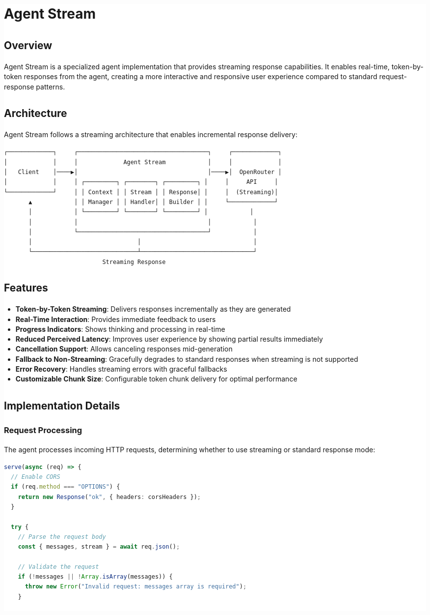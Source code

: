 # Agent Stream

## Overview

Agent Stream is a specialized agent implementation that provides streaming response capabilities. It enables real-time, token-by-token responses from the agent, creating a more interactive and responsive user experience compared to standard request-response patterns.

## Architecture

Agent Stream follows a streaming architecture that enables incremental response delivery:

```
┌─────────────┐     ┌─────────────────────────────────────┐     ┌─────────────┐
│             │     │             Agent Stream            │     │             │
│   Client    │────▶│                                     │────▶│  OpenRouter │
│             │     │ ┌─────────┐ ┌────────┐ ┌─────────┐ │     │     API     │
└─────────────┘     │ │ Context │ │ Stream │ │ Response│ │     │  (Streaming)│
       ▲            │ │ Manager │ │ Handler│ │ Builder │ │     └─────────────┘
       │            │ └─────────┘ └────────┘ └─────────┘ │            │
       │            │                                     │            │
       │            └─────────────────────────────────────┘            │
       │                              │                                │
       └──────────────────────────────┴────────────────────────────────┘
                            Streaming Response
```

## Features

- **Token-by-Token Streaming**: Delivers responses incrementally as they are generated
- **Real-Time Interaction**: Provides immediate feedback to users
- **Progress Indicators**: Shows thinking and processing in real-time
- **Reduced Perceived Latency**: Improves user experience by showing partial results immediately
- **Cancellation Support**: Allows canceling responses mid-generation
- **Fallback to Non-Streaming**: Gracefully degrades to standard responses when streaming is not supported
- **Error Recovery**: Handles streaming errors with graceful fallbacks
- **Customizable Chunk Size**: Configurable token chunk delivery for optimal performance

## Implementation Details

### Request Processing

The agent processes incoming HTTP requests, determining whether to use streaming or standard response mode:

```typescript
serve(async (req) => {
  // Enable CORS
  if (req.method === "OPTIONS") {
    return new Response("ok", { headers: corsHeaders });
  }

  try {
    // Parse the request body
    const { messages, stream } = await req.json();
    
    // Validate the request
    if (!messages || !Array.isArray(messages)) {
      throw new Error("Invalid request: messages array is required");
    }
    
```